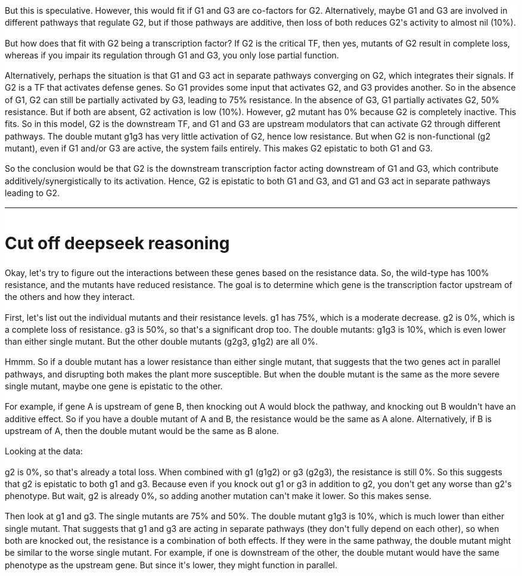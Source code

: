 But this is speculative. However, this would fit if G1 and G3 are co-factors for G2. Alternatively, maybe G1 and G3 are involved in different pathways that regulate G2, but if those pathways are additive, then loss of both reduces G2's activity to almost nil (10%).

But how does that fit with G2 being a transcription factor? If G2 is the critical TF, then yes, mutants of G2 result in complete loss, whereas if you impair its regulation through G1 and G3, you only lose partial function.

Alternatively, perhaps the situation is that G1 and G3 act in separate pathways converging on G2, which integrates their signals. If G2 is a TF that activates defense genes. So G1 provides some input that activates G2, and G3 provides another. So in the absence of G1, G2 can still be partially activated by G3, leading to 75% resistance. In the absence of G3, G1 partially activates G2, 50% resistance. But if both are absent, G2 activation is low (10%). However, g2 mutant has 0% because G2 is completely inactive. This fits. So in this model, G2 is the downstream TF, and G1 and G3 are upstream modulators that can activate G2 through different pathways. The double mutant g1g3 has very little activation of G2, hence low resistance. But when G2 is non-functional (g2 mutant), even if G1 and/or G3 are active, the system fails entirely. This makes G2 epistatic to both G1 and G3.

So the conclusion would be that G2 is the downstream transcription factor acting downstream of G1 and G3, which contribute additively/synergistically to its activation. Hence, G2 is epistatic to both G1 and G3, and G1 and G3 act in separate pathways leading to G2.

---

# Cut off deepseek reasoning

Okay, let's try to figure out the interactions between these genes based on the resistance data. So, the wild-type has 100% resistance, and the mutants have reduced resistance. The goal is to determine which gene is the transcription factor upstream of the others and how they interact.

First, let's list out the individual mutants and their resistance levels. g1 has 75%, which is a moderate decrease. g2 is 0%, which is a complete loss of resistance. g3 is 50%, so that's a significant drop too. The double mutants: g1g3 is 10%, which is even lower than either single mutant. But the other double mutants (g2g3, g1g2) are all 0%. 

Hmmm. So if a double mutant has a lower resistance than either single mutant, that suggests that the two genes act in parallel pathways, and disrupting both makes the plant more susceptible. But when the double mutant is the same as the more severe single mutant, maybe one gene is epistatic to the other. 

For example, if gene A is upstream of gene B, then knocking out A would block the pathway, and knocking out B wouldn't have an additive effect. So if you have a double mutant of A and B, the resistance would be the same as A alone. Alternatively, if B is upstream of A, then the double mutant would be the same as B alone.

Looking at the data:

g2 is 0%, so that's already a total loss. When combined with g1 (g1g2) or g3 (g2g3), the resistance is still 0%. So this suggests that g2 is epistatic to both g1 and g3. Because even if you knock out g1 or g3 in addition to g2, you don't get any worse than g2's phenotype. But wait, g2 is already 0%, so adding another mutation can't make it lower. So this makes sense.

Then look at g1 and g3. The single mutants are 75% and 50%. The double mutant g1g3 is 10%, which is much lower than either single mutant. That suggests that g1 and g3 are acting in separate pathways (they don't fully depend on each other), so when both are knocked out, the resistance is a combination of both effects. If they were in the same pathway, the double mutant might be similar to the worse single mutant. For example, if one is downstream of the other, the double mutant would have the same phenotype as the upstream gene. But since it's lower, they might function in parallel.
